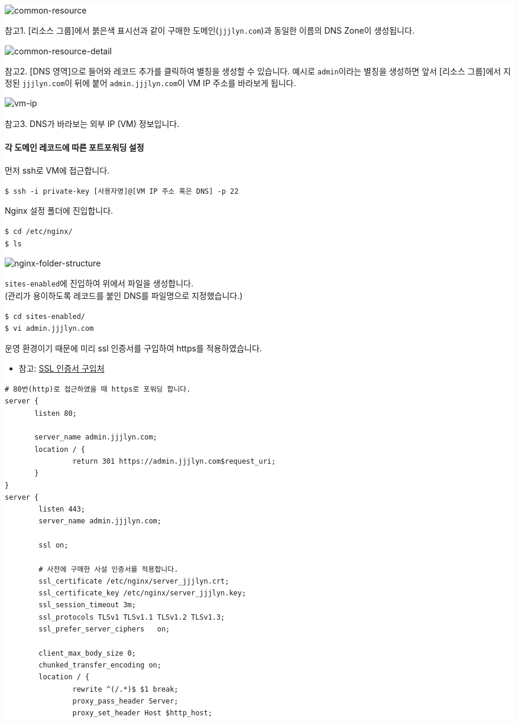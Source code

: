 ![common-resource](https://user-images.githubusercontent.com/43571225/170854853-2213259a-4443-4bb3-b84c-7593f44f267f.png)

참고1. [리소스 그룹]에서 붉은색 표시선과 같이 구매한 도메인(`jjjlyn.com`)과 동일한 이름의 DNS Zone이 생성됩니다.

![common-resource-detail](https://user-images.githubusercontent.com/43571225/170854863-0a52f1cb-2a0d-4c6e-a3b9-3fc97a97be69.png)

참고2. [DNS 영역]으로 들어와 레코드 추가를 클릭하여 별칭을 생성할 수 있습니다.
예시로 `admin`이라는 별칭을 생성하면 앞서 [리소스 그룹]에서 지정된 `jjjlyn.com`이 뒤에 붙어 `admin.jjjlyn.com`이 VM IP 주소를 바라보게 됩니다.

![vm-ip](https://user-images.githubusercontent.com/43571225/170854867-aa40befd-e5b8-4958-92d6-4c1b4cd0ff85.png)

참고3. DNS가 바라보는 외부 IP (VM) 정보입니다.

#### 각 도메인 레코드에 따른 포트포워딩 설정

먼저 ssh로 VM에 접근합니다.
```shell
$ ssh -i private-key [사용자명]@[VM IP 주소 혹은 DNS] -p 22
```

Nginx 설정 폴더에 진입합니다.
```shell
$ cd /etc/nginx/
$ ls
```
![nginx-folder-structure](https://user-images.githubusercontent.com/43571225/170855661-71c823a1-d227-4823-8272-5c9730984fdd.png)

`sites-enabled`에 진입하여 위에서 파일을 생성합니다.<br>
(관리가 용이하도록 레코드를 붙인 DNS를 파일명으로 지정했습니다.)
```shell
$ cd sites-enabled/
$ vi admin.jjjlyn.com
```

운영 환경이기 때문에 미리 ssl 인증서를 구입하여 https를 적용하였습니다. 
- 참고: [SSL 인증서 구입처](https://www.koreassl.com/)

```shell
# 80번(http)로 접근하였을 때 https로 포워딩 합니다.
server {
       listen 80;

       server_name admin.jjjlyn.com;
       location / {
                return 301 https://admin.jjjlyn.com$request_uri;
       }
}
server {
        listen 443;
        server_name admin.jjjlyn.com;

        ssl on;

        # 사전에 구매한 사설 인증서를 적용합니다.
        ssl_certificate /etc/nginx/server_jjjlyn.crt;
        ssl_certificate_key /etc/nginx/server_jjjlyn.key;
        ssl_session_timeout 3m;
        ssl_protocols TLSv1 TLSv1.1 TLSv1.2 TLSv1.3;
        ssl_prefer_server_ciphers   on;

        client_max_body_size 0;
        chunked_transfer_encoding on;
        location / {
                rewrite ^(/.*)$ $1 break;
                proxy_pass_header Server;
                proxy_set_header Host $http_host;
```